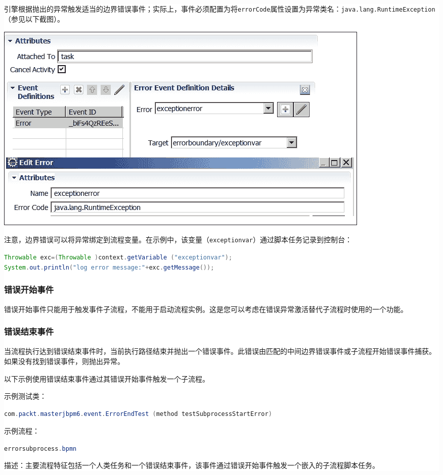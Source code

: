 引擎根据抛出的异常触发适当的边界错误事件；实际上，事件必须配置为将`errorCode`属性设置为异常类名：`java.lang.RuntimeException`（参见以下截图）。

![边界错误事件](img/9578OS_05_28.jpg)

注意，边界错误可以将异常绑定到流程变量。在示例中，该变量（`exceptionvar`）通过脚本任务记录到控制台：

```java
Throwable exc=(Throwable )context.getVariable ("exceptionvar");
System.out.println("log error message:"+exc.getMessage());
```

### 错误开始事件

错误开始事件只能用于触发事件子流程，不能用于启动流程实例。这是您可以考虑在错误异常激活替代子流程时使用的一个功能。

### 错误结束事件

当流程执行达到错误结束事件时，当前执行路径结束并抛出一个错误事件。此错误由匹配的中间边界错误事件或子流程开始错误事件捕获。如果没有找到错误事件，则抛出异常。

以下示例使用错误结束事件通过其错误开始事件触发一个子流程。

示例测试类：

```java
com.packt.masterjbpm6.event.ErrorEndTest (method testSubprocessStartError)
```

示例流程：

```java
errorsubprocess.bpmn
```

描述：主要流程特征包括一个人类任务和一个错误结束事件，该事件通过错误开始事件触发一个嵌入的子流程脚本任务。
